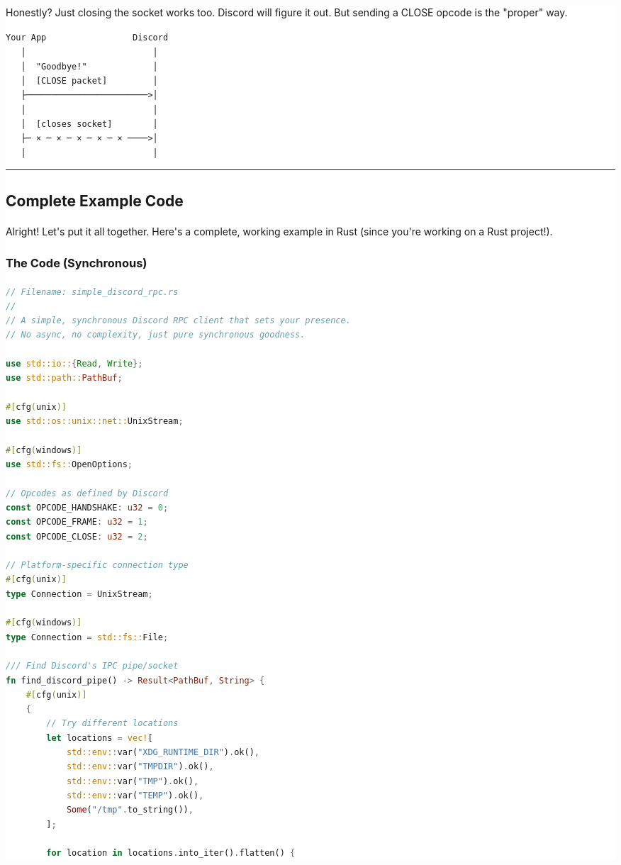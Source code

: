 Honestly? Just closing the socket works too. Discord will figure it out. But sending a CLOSE opcode is the "proper" way.

```
Your App                 Discord
   │                         │
   │  "Goodbye!"             │
   │  [CLOSE packet]         │
   ├────────────────────────>│
   │                         │
   │  [closes socket]        │
   ├─ × ─ × ─ × ─ × ─ × ────>│
   │                         │
```

---

## Complete Example Code

Alright! Let's put it all together. Here's a complete, working example in Rust (since you're working on a Rust project!).

### The Code (Synchronous)

```rust
// Filename: simple_discord_rpc.rs
//
// A simple, synchronous Discord RPC client that sets your presence.
// No async, no complexity, just pure synchronous goodness.

use std::io::{Read, Write};
use std::path::PathBuf;

#[cfg(unix)]
use std::os::unix::net::UnixStream;

#[cfg(windows)]
use std::fs::OpenOptions;

// Opcodes as defined by Discord
const OPCODE_HANDSHAKE: u32 = 0;
const OPCODE_FRAME: u32 = 1;
const OPCODE_CLOSE: u32 = 2;

// Platform-specific connection type
#[cfg(unix)]
type Connection = UnixStream;

#[cfg(windows)]
type Connection = std::fs::File;

/// Find Discord's IPC pipe/socket
fn find_discord_pipe() -> Result<PathBuf, String> {
    #[cfg(unix)]
    {
        // Try different locations
        let locations = vec![
            std::env::var("XDG_RUNTIME_DIR").ok(),
            std::env::var("TMPDIR").ok(),
            std::env::var("TMP").ok(),
            std::env::var("TEMP").ok(),
            Some("/tmp".to_string()),
        ];

        for location in locations.into_iter().flatten() {
```
